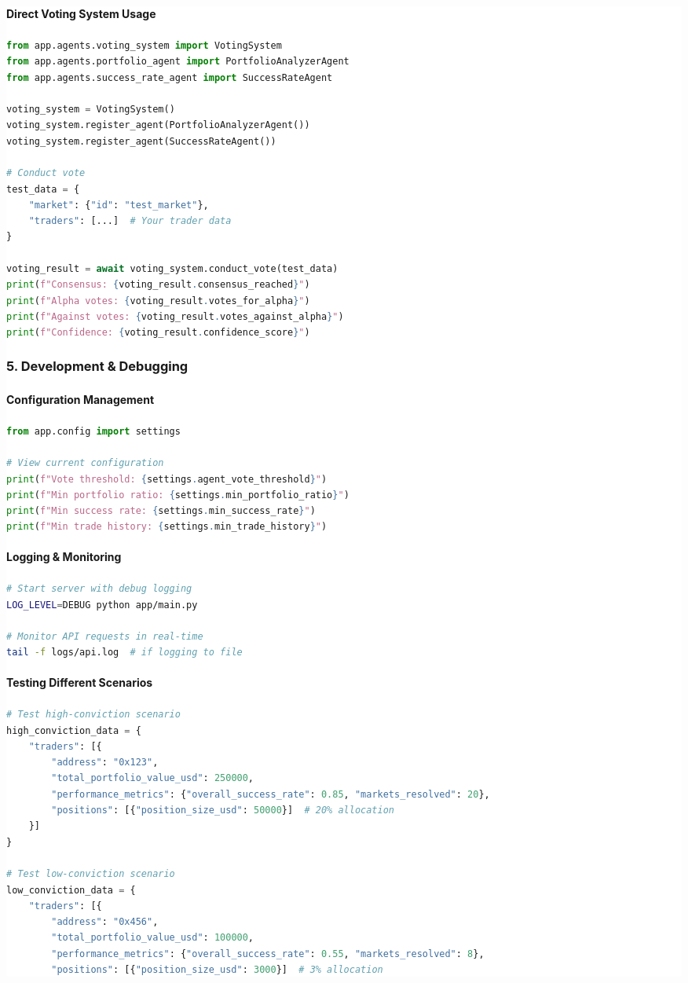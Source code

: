 #### Direct Voting System Usage
```python
from app.agents.voting_system import VotingSystem
from app.agents.portfolio_agent import PortfolioAnalyzerAgent
from app.agents.success_rate_agent import SuccessRateAgent

voting_system = VotingSystem()
voting_system.register_agent(PortfolioAnalyzerAgent())
voting_system.register_agent(SuccessRateAgent())

# Conduct vote
test_data = {
    "market": {"id": "test_market"},
    "traders": [...]  # Your trader data
}

voting_result = await voting_system.conduct_vote(test_data)
print(f"Consensus: {voting_result.consensus_reached}")
print(f"Alpha votes: {voting_result.votes_for_alpha}")
print(f"Against votes: {voting_result.votes_against_alpha}")
print(f"Confidence: {voting_result.confidence_score}")
```

### 5. Development & Debugging

#### Configuration Management
```python
from app.config import settings

# View current configuration
print(f"Vote threshold: {settings.agent_vote_threshold}")
print(f"Min portfolio ratio: {settings.min_portfolio_ratio}")
print(f"Min success rate: {settings.min_success_rate}")
print(f"Min trade history: {settings.min_trade_history}")
```

#### Logging & Monitoring
```bash
# Start server with debug logging
LOG_LEVEL=DEBUG python app/main.py

# Monitor API requests in real-time
tail -f logs/api.log  # if logging to file
```

#### Testing Different Scenarios
```python
# Test high-conviction scenario
high_conviction_data = {
    "traders": [{
        "address": "0x123",
        "total_portfolio_value_usd": 250000,
        "performance_metrics": {"overall_success_rate": 0.85, "markets_resolved": 20},
        "positions": [{"position_size_usd": 50000}]  # 20% allocation
    }]
}

# Test low-conviction scenario
low_conviction_data = {
    "traders": [{
        "address": "0x456", 
        "total_portfolio_value_usd": 100000,
        "performance_metrics": {"overall_success_rate": 0.55, "markets_resolved": 8},
        "positions": [{"position_size_usd": 3000}]  # 3% allocation
```